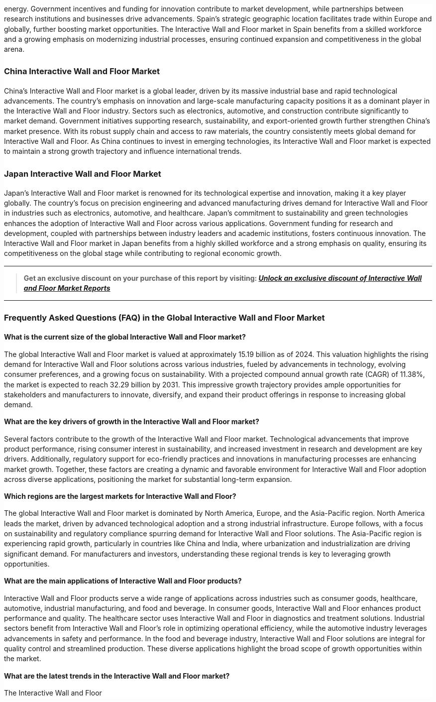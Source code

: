 energy. Government incentives and funding for innovation contribute to market development, while partnerships between research institutions and businesses drive advancements. Spain&rsquo;s strategic geographic location facilitates trade within Europe and globally, further boosting market opportunities. The Interactive Wall and Floor market in Spain benefits from a skilled workforce and a growing emphasis on modernizing industrial processes, ensuring continued expansion and competitiveness in the global arena.</p><h3>China Interactive Wall and Floor Market</h3><p>China&rsquo;s Interactive Wall and Floor market is a global leader, driven by its massive industrial base and rapid technological advancements. The country&rsquo;s emphasis on innovation and large-scale manufacturing capacity positions it as a dominant player in the Interactive Wall and Floor industry. Sectors such as electronics, automotive, and construction contribute significantly to market demand. Government initiatives supporting research, sustainability, and export-oriented growth further strengthen China&rsquo;s market presence. With its robust supply chain and access to raw materials, the country consistently meets global demand for Interactive Wall and Floor. As China continues to invest in emerging technologies, its Interactive Wall and Floor market is expected to maintain a strong growth trajectory and influence international trends.</p><h3>Japan Interactive Wall and Floor Market</h3><p>Japan&rsquo;s Interactive Wall and Floor market is renowned for its technological expertise and innovation, making it a key player globally. The country&rsquo;s focus on precision engineering and advanced manufacturing drives demand for Interactive Wall and Floor in industries such as electronics, automotive, and healthcare. Japan&rsquo;s commitment to sustainability and green technologies enhances the adoption of Interactive Wall and Floor across various applications. Government funding for research and development, coupled with partnerships between industry leaders and academic institutions, fosters continuous innovation. The Interactive Wall and Floor market in Japan benefits from a highly skilled workforce and a strong emphasis on quality, ensuring its competitiveness on the global stage while contributing to regional economic growth.</p><hr /><blockquote><p><strong>Get an exclusive discount on your purchase of this report by visiting: <em><a href="://marketresearchpulse.com/ask-for-discount/29501?utm_source=Github&amp;utm_medium=023">Unlock an exclusive discount of Interactive Wall and Floor Market Reports</a></em>&nbsp;</strong></p></blockquote><hr /><h3>Frequently Asked Questions (FAQ) in the Global Interactive Wall and Floor Market</h3><p><strong>What is the current size of the global Interactive Wall and Floor market?</strong></p><p>The global Interactive Wall and Floor market is valued at approximately 15.19 billion as of 2024. This valuation highlights the rising demand for Interactive Wall and Floor solutions across various industries, fueled by advancements in technology, evolving consumer preferences, and a growing focus on sustainability. With a projected compound annual growth rate (CAGR) of 11.38%, the market is expected to reach 32.29 billion by 2031. This impressive growth trajectory provides ample opportunities for stakeholders and manufacturers to innovate, diversify, and expand their product offerings in response to increasing global demand.</p><p><strong>What are the key drivers of growth in the Interactive Wall and Floor market?</strong></p><p>Several factors contribute to the growth of the Interactive Wall and Floor market. Technological advancements that improve product performance, rising consumer interest in sustainability, and increased investment in research and development are key drivers. Additionally, regulatory support for eco-friendly practices and innovations in manufacturing processes are enhancing market growth. Together, these factors are creating a dynamic and favorable environment for Interactive Wall and Floor adoption across diverse applications, positioning the market for substantial long-term expansion.</p><p><strong>Which regions are the largest markets for Interactive Wall and Floor?</strong></p><p>The global Interactive Wall and Floor market is dominated by North America, Europe, and the Asia-Pacific region. North America leads the market, driven by advanced technological adoption and a strong industrial infrastructure. Europe follows, with a focus on sustainability and regulatory compliance spurring demand for Interactive Wall and Floor solutions. The Asia-Pacific region is experiencing rapid growth, particularly in countries like China and India, where urbanization and industrialization are driving significant demand. For manufacturers and investors, understanding these regional trends is key to leveraging growth opportunities.</p><p><strong>What are the main applications of Interactive Wall and Floor products?</strong></p><p>Interactive Wall and Floor products serve a wide range of applications across industries such as consumer goods, healthcare, automotive, industrial manufacturing, and food and beverage. In consumer goods, Interactive Wall and Floor enhances product performance and quality. The healthcare sector uses Interactive Wall and Floor in diagnostics and treatment solutions. Industrial sectors benefit from Interactive Wall and Floor&rsquo;s role in optimizing operational efficiency, while the automotive industry leverages advancements in safety and performance. In the food and beverage industry, Interactive Wall and Floor solutions are integral for quality control and streamlined production. These diverse applications highlight the broad scope of growth opportunities within the market.</p><p><strong>What are the latest trends in the Interactive Wall and Floor market?</strong></p><p>The Interactive Wall and Floor